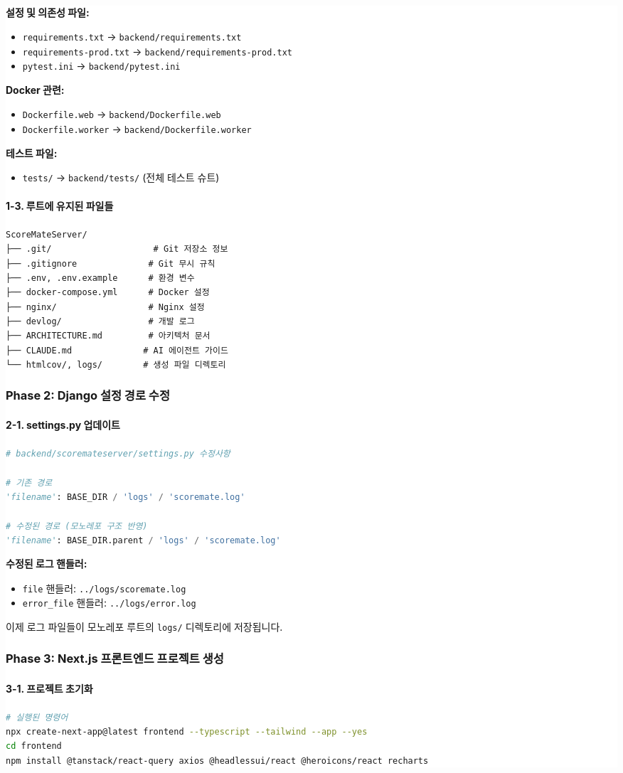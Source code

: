 **설정 및 의존성 파일:**
- `requirements.txt` → `backend/requirements.txt`
- `requirements-prod.txt` → `backend/requirements-prod.txt`
- `pytest.ini` → `backend/pytest.ini`

**Docker 관련:**
- `Dockerfile.web` → `backend/Dockerfile.web`
- `Dockerfile.worker` → `backend/Dockerfile.worker`

**테스트 파일:**
- `tests/` → `backend/tests/` (전체 테스트 슈트)

#### **1-3. 루트에 유지된 파일들**
```
ScoreMateServer/
├── .git/                    # Git 저장소 정보
├── .gitignore              # Git 무시 규칙
├── .env, .env.example      # 환경 변수
├── docker-compose.yml      # Docker 설정
├── nginx/                  # Nginx 설정
├── devlog/                 # 개발 로그
├── ARCHITECTURE.md         # 아키텍처 문서
├── CLAUDE.md              # AI 에이전트 가이드
└── htmlcov/, logs/        # 생성 파일 디렉토리
```

### **Phase 2: Django 설정 경로 수정**

#### **2-1. settings.py 업데이트**
```python
# backend/scoremateserver/settings.py 수정사항

# 기존 경로
'filename': BASE_DIR / 'logs' / 'scoremate.log'

# 수정된 경로 (모노레포 구조 반영)
'filename': BASE_DIR.parent / 'logs' / 'scoremate.log'
```

**수정된 로그 핸들러:**
- `file` 핸들러: `../logs/scoremate.log`
- `error_file` 핸들러: `../logs/error.log`

이제 로그 파일들이 모노레포 루트의 `logs/` 디렉토리에 저장됩니다.

### **Phase 3: Next.js 프론트엔드 프로젝트 생성**

#### **3-1. 프로젝트 초기화**
```bash
# 실행된 명령어
npx create-next-app@latest frontend --typescript --tailwind --app --yes
cd frontend
npm install @tanstack/react-query axios @headlessui/react @heroicons/react recharts
```
